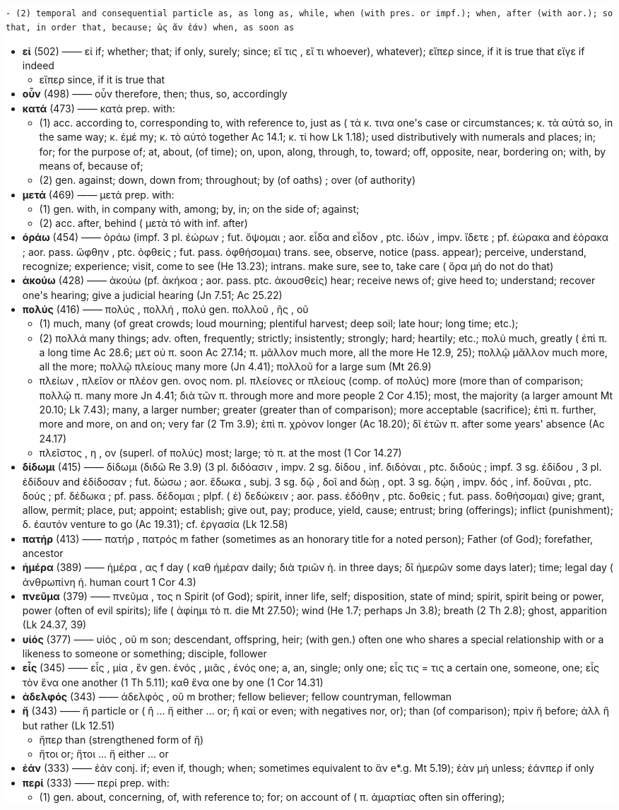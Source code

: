 	- (2) temporal and consequential particle as, as long as, while, when (with pres. or impf.); when, after (with aor.); so that, in order that, because; ὡς ἄν ἐάν) when, as soon as
- **εἰ** (502) —— εἰ if; whether; that; if only, surely; since; εἴ τις , εἴ τι whoever), whatever); εἴπερ since, if it is true that εἴγε if indeed
	- εἴπερ since, if it is true that
- **οὖν** (498) —— οὖν therefore, then; thus, so, accordingly
- **κατά** (473) —— κατά prep. with: 
	- (1) acc. according to, corresponding to, with reference to, just as ( τὰ κ. τινα one's case or circumstances; κ. τὰ αὐτά so, in the same way; κ. ἐμέ my; κ. τὸ αὐτό together Ac 14.1; κ. τί how Lk 1.18); used distributively with numerals and places; in; for; for the purpose of; at, about, (of time); on, upon, along, through, to, toward; off, opposite, near, bordering on; with, by means of, because of; 
	- (2) gen. against; down, down from; throughout; by (of oaths) ; over (of authority)
- **μετά** (469) —— μετά prep. with: 
	- (1) gen. with, in company with, among; by, in; on the side of; against; 
	- (2) acc. after, behind ( μετὰ τό with inf. after)
- **ὁράω** (454) —— ὁράω (impf. 3 pl. ἑώρων ; fut. ὄψομαι ; aor. εἶδα and εἶδον , ptc. ἰδών , impv. ἴδετε ; pf. ἑώρακα and ἑόρακα ; aor. pass. ὤφθην , ptc. ὀφθείς ; fut. pass. ὀφθήσομαι) trans. see, observe, notice (pass. appear); perceive, understand, recognize; experience; visit, come to see (He 13.23); intrans. make sure, see to, take care ( ὅρα μή do not do that)
- **ἀκούω** (428) —— ἀκούω (pf. ἀκήκοα ; aor. pass. ptc. ἀκουσθείς) hear; receive news of; give heed to; understand; recover one's hearing; give a judicial hearing (Jn 7.51; Ac 25.22)
- **πολύς** (416) —— πολύς , πολλή , πολύ gen. πολλοῦ , ῆς , οῦ 
	- (1) much, many (of great crowds; loud mourning; plentiful harvest; deep soil; late hour; long time; etc.); 
	- (2) πολλά many things; adv. often, frequently; strictly; insistently; strongly; hard; heartily; etc.; πολύ much, greatly ( ἐπὶ π. a long time Ac 28.6; μετ οὐ π. soon Ac 27.14; π. μᾶλλον much more, all the more He 12.9, 25); πολλῷ μᾶλλον much more, all the more; πολλῷ πλείους many more (Jn 4.41); πολλοῦ for a large sum (Mt 26.9)
	- πλείων , πλεῖον or πλέον gen. ονος nom. pl. πλείονες or πλείους (comp. of πολύς) more (more than of comparison; πολλῷ π. many more Jn 4.41; διὰ τῶν π. through more and more people 2 Cor 4.15); most, the majority (a larger amount Mt 20.10; Lk 7.43); many, a larger number; greater (greater than of comparison); more acceptable (sacrifice); ἐπὶ π. further, more and more, on and on; very far (2 Tm 3.9); ἐπὶ π. χρὀνον longer (Ac 18.20); δῖ ἐτῶν π. after some years' absence (Ac 24.17) 
	- πλεῖστος , η , ον (superl. of πολύς) most; large; τὸ π. at the most (1 Cor 14.27)
- **δίδωμι** (415) —— δίδωμι (διδῶ Re 3.9) (3 pl. διδόασιν , impv. 2 sg. δίδου , inf. διδόναι , ptc. διδούς ; impf. 3 sg. ἐδίδου , 3 pl. ἐδίδουν and ἐδίδοσαν ; fut. δώσω ; aor. ἔδωκα , subj. 3 sg. δῷ , δοῖ and δώῃ , opt. 3 sg. δῴη , impv. δός , inf. δοῦναι , ptc. δούς ; pf. δέδωκα ; pf. pass. δέδομαι ; plpf. ( ἐ) δεδώκειν ; aor. pass. ἐδόθην , ptc. δοθείς ; fut. pass. δοθήσομαι) give; grant, allow, permit; place, put; appoint; establish; give out, pay; produce, yield, cause; entrust; bring (offerings); inflict (punishment); δ. ἑαυτόν venture to go (Ac 19.31); cf. ἐργασία (Lk 12.58)
- **πατήρ** (413) —— πατήρ , πατρός m father (sometimes as an honorary title for a noted person); Father (of God); forefather, ancestor
- **ἡμέρα** (389) —— ἡμέρα , ας f day ( καθ ἡμέραν daily; διὰ τριῶν ἡ. in three days; δῖ ἡμερῶν some days later); time; legal day ( ἀνθρωπίνη ἡ. human court 1 Cor 4.3)
- **πνεῦμα** (379) —— πνεῦμα , τος n Spirit (of God); spirit, inner life, self; disposition, state of mind; spirit, spirit being or power, power (often of evil spirits); life ( ἀφίημι τὸ π. die Mt 27.50); wind (He 1.7; perhaps Jn 3.8); breath (2 Th 2.8); ghost, apparition (Lk 24.37, 39)
- **υἱός** (377) —— υἱός , οῦ m son; descendant, offspring, heir; (with gen.) often one who shares a special relationship with or a likeness to someone or something; disciple, follower
- **εἷς** (345) —— εἷς , μία , ἕν gen. ἑνός , μιᾶς , ἑνός one; a, an, single; only one; εἷς τις = τις a certain one, someone, one; εἷς τὸν ἕνα one another (1 Th 5.11); καθ ἕνα one by one (1 Cor 14.31)
- **ἀδελφός** (343) —— ἀδελφός , οῦ m brother; fellow believer; fellow countryman, fellowman
- **ἤ** (343) —— ἤ particle or ( ἢ ... ἤ either ... or; ἢ καί or even; with negatives nor, or); than (of comparison); πρὶν ἤ before; ἀλλ ἤ but rather (Lk 12.51)
	- ἤπερ than (strengthened form of ἤ)
	- ἤτοι or; ἤτοι ... ἤ either ... or
- **ἐάν** (333) —— ἐάν conj. if; even if, though; when; sometimes equivalent to ἄν e*.g. Mt 5.19); ἐὰν μή unless; ἐάνπερ if only
- **περί** (333) —— περί prep. with: 
	- (1) gen. about, concerning, of, with reference to; for; on account of ( π. ἁμαρτίας often sin offering); 